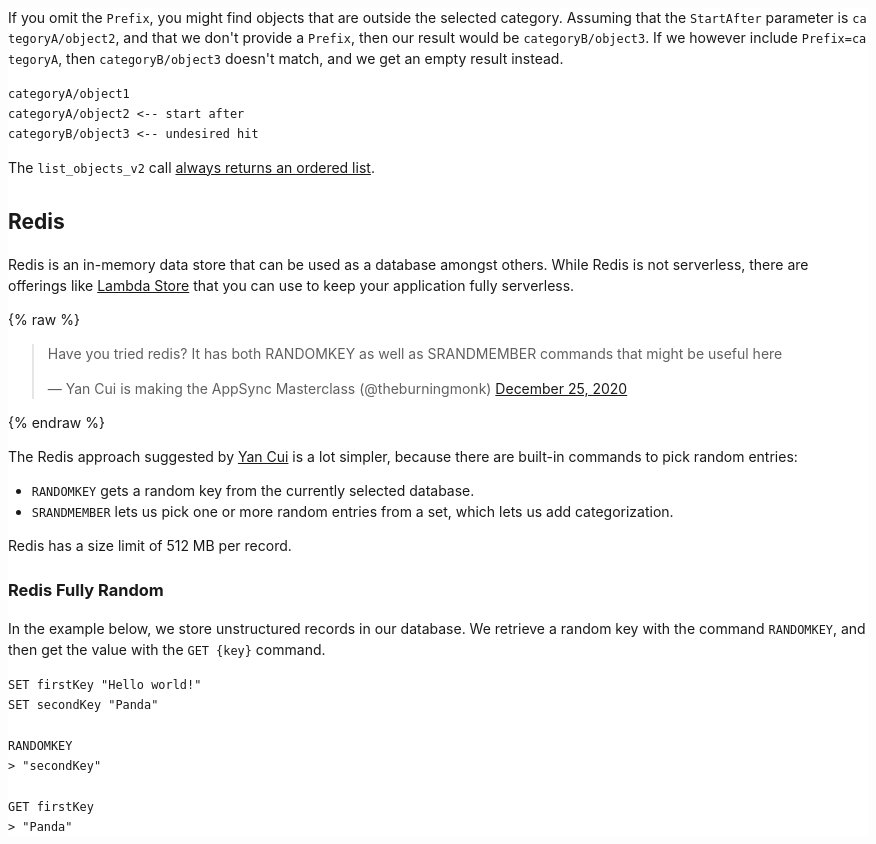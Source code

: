 ```python
```

If you omit the `Prefix`, you might find objects that are outside the selected category. Assuming that the `StartAfter`
parameter is `categoryA/object2`, and that we don't provide a `Prefix`, then our result would be `categoryB/object3`.
If we however include `Prefix=categoryA`, then `categoryB/object3` doesn't match, and we get an empty result instead.

```
categoryA/object1
categoryA/object2 <-- start after
categoryB/object3 <-- undesired hit
```

The `list_objects_v2` call [always returns an ordered list](https://docs.aws.amazon.com/AmazonS3/latest/dev/ListingKeysUsingAPIs.html).

## Redis

Redis is an in-memory data store that can be used as a database amongst others.
While Redis is not serverless, there are offerings like [Lambda Store](https://lambda.store/)
that you can use to keep your application fully serverless.

{% raw %}
<blockquote class="twitter-tweet"><p lang="en" dir="ltr">Have you tried redis? It has both RANDOMKEY as well as SRANDMEMBER commands that might be useful here</p>&mdash; Yan Cui is making the AppSync Masterclass (@theburningmonk) <a href="https://twitter.com/theburningmonk/status/1342516700764364801?ref_src=twsrc%5Etfw">December 25, 2020</a></blockquote> <script async src="https://platform.twitter.com/widgets.js" charset="utf-8"></script>
{% endraw %}

The Redis approach suggested by [Yan Cui](https://twitter.com/theburningmonk) is a lot simpler, because there are built-in commands to pick random
entries:

* `RANDOMKEY` gets a random key from the currently selected database.
* `SRANDMEMBER` lets us pick one or more random entries from a set, which lets us add categorization.

Redis has a size limit of 512 MB per record.

### Redis Fully Random

In the example below, we store unstructured records in our database.
We retrieve a random key with the command `RANDOMKEY`, and then get
the value with the `GET {key}` command.

```
SET firstKey "Hello world!"
SET secondKey "Panda"

RANDOMKEY
> "secondKey"

GET firstKey
> "Panda"
```
